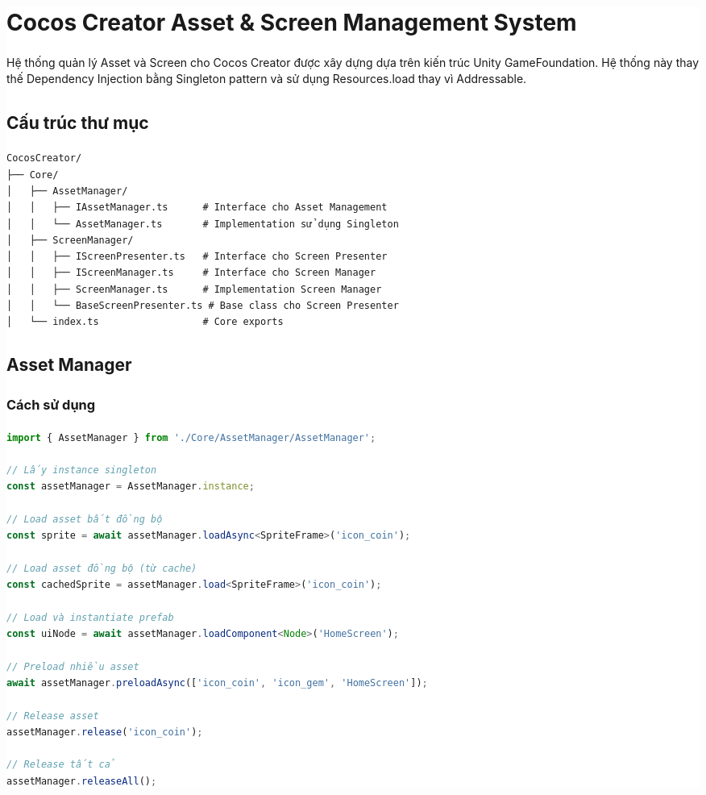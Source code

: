 # Cocos Creator Asset & Screen Management System

Hệ thống quản lý Asset và Screen cho Cocos Creator được xây dựng dựa trên kiến trúc Unity GameFoundation. Hệ thống này thay thế Dependency Injection bằng Singleton pattern và sử dụng Resources.load thay vì Addressable.

## Cấu trúc thư mục

```
CocosCreator/
├── Core/
│   ├── AssetManager/
│   │   ├── IAssetManager.ts      # Interface cho Asset Management
│   │   └── AssetManager.ts       # Implementation sử dụng Singleton
│   ├── ScreenManager/
│   │   ├── IScreenPresenter.ts   # Interface cho Screen Presenter
│   │   ├── IScreenManager.ts     # Interface cho Screen Manager
│   │   ├── ScreenManager.ts      # Implementation Screen Manager
│   │   └── BaseScreenPresenter.ts # Base class cho Screen Presenter
│   └── index.ts                  # Core exports
```

## Asset Manager

### Cách sử dụng

```typescript
import { AssetManager } from './Core/AssetManager/AssetManager';

// Lấy instance singleton
const assetManager = AssetManager.instance;

// Load asset bất đồng bộ
const sprite = await assetManager.loadAsync<SpriteFrame>('icon_coin');

// Load asset đồng bộ (từ cache)
const cachedSprite = assetManager.load<SpriteFrame>('icon_coin');

// Load và instantiate prefab
const uiNode = await assetManager.loadComponent<Node>('HomeScreen');

// Preload nhiều asset
await assetManager.preloadAsync(['icon_coin', 'icon_gem', 'HomeScreen']);

// Release asset
assetManager.release('icon_coin');

// Release tất cả
assetManager.releaseAll();
```
